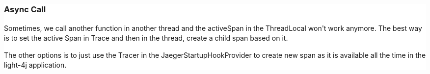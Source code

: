 
### Async Call

Sometimes, we call another function in another thread and the activeSpan in the ThreadLocal won't work anymore. The best way is to set the active Span in Trace and then in the thread, create a child span based on it. 


The other options is to just use the Tracer in the JaegerStartupHookProvider to create new span as it is available all the time in the light-4j application. 


[all-in-one]: /tutorial/tracing/jaeger/all-in-one/
